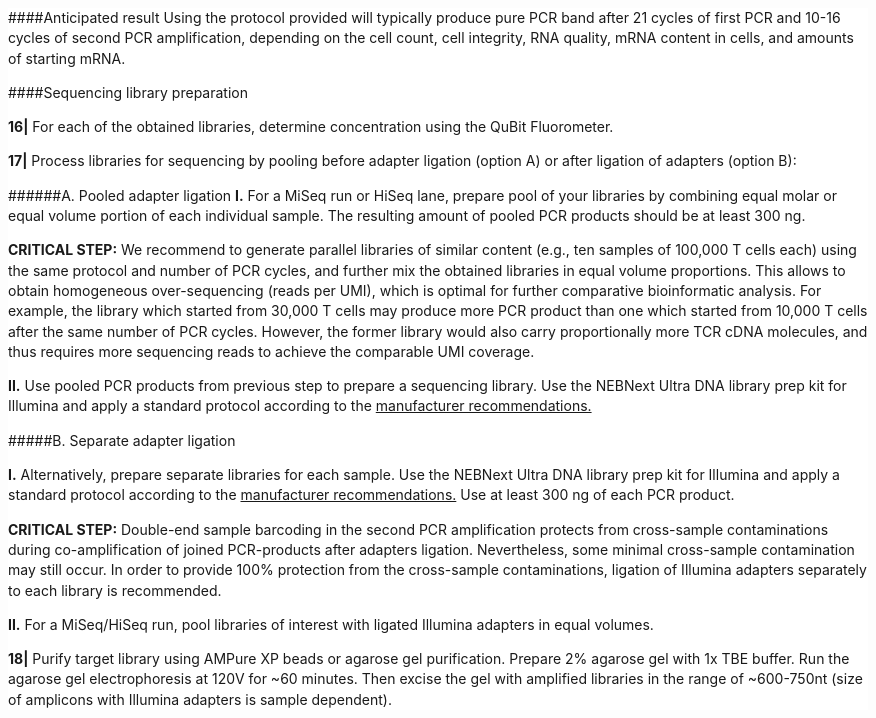 ####Anticipated result
Using the protocol provided will typically produce pure PCR band after 21 cycles of first PCR and 10-16 cycles of
second PCR amplification, depending on the cell count, cell integrity, RNA quality, mRNA content in cells, and amounts 
of starting mRNA.

####Sequencing library preparation 

**16|** For each of the obtained libraries, determine concentration using the QuBit Fluorometer.

**17|** Process libraries for sequencing by pooling before adapter ligation (option A) or after ligation of adapters (option B):

######A. Pooled adapter ligation
**I.** For a MiSeq run or HiSeq lane, prepare pool of your libraries by combining equal molar or equal volume portion of each individual sample. The resulting amount of pooled PCR products should be at least 300 ng.

**CRITICAL STEP:** We recommend to generate parallel libraries of similar content (e.g., ten samples of 100,000 T cells each) using the same protocol and number of PCR cycles, and further mix the obtained libraries in equal volume proportions. This allows to obtain homogeneous over-sequencing (reads per UMI), which is optimal for further comparative bioinformatic analysis. For example, the library which started from 30,000 T cells may produce more PCR product than one which started from 10,000 T cells after the same number of PCR cycles. However, the former library would also carry proportionally more TCR cDNA molecules, and thus requires more sequencing reads to achieve the comparable UMI coverage.

**II.** Use pooled PCR products from previous step to prepare a sequencing library. Use the NEBNext Ultra DNA library prep kit for Illumina and apply a standard protocol according to the [manufacturer recommendations.](https://www.neb.com/protocols/2014/05/22/protocol-for-use-with-nebnext-ultra-dna-library-prep-kit-for-illumina-e7370)

#####B. Separate adapter ligation 

**I.** Alternatively, prepare separate libraries for each sample. Use the NEBNext Ultra DNA library prep kit for Illumina and apply a standard protocol according to the [manufacturer recommendations.](https://www.neb.com/protocols/2014/05/22/protocol-for-use-with-nebnext-ultra-dna-library-prep-kit-for-illumina-e7370) Use at least 300 ng of each PCR product.

**CRITICAL STEP:** Double-end sample barcoding in the second PCR amplification protects from cross-sample contaminations
during co-amplification of joined PCR-products after adapters ligation. Nevertheless, some minimal cross-sample 
contamination may still occur. In order to provide 100% protection from the cross-sample contaminations, ligation of
Illumina adapters separately to each library is recommended.

**II.** For a MiSeq/HiSeq run, pool libraries of interest with ligated Illumina adapters in equal volumes.

**18|** Purify target library using AMPure XP beads or agarose gel purification. Prepare 2% agarose gel with 1x TBE buffer.
Run the agarose gel electrophoresis at 120V for ~60 minutes. Then excise the gel with amplified libraries in the range
of ~600-750nt (size of amplicons with Illumina adapters is sample dependent).
